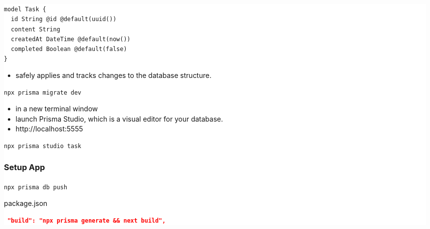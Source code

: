 ```prisma
model Task {
  id String @id @default(uuid())
  content String
  createdAt DateTime @default(now())
  completed Boolean @default(false)
}
```

- safely applies and tracks changes to the database structure.

```sh
npx prisma migrate dev
```

- in a new terminal window
- launch Prisma Studio, which is a visual editor for your database.
- http://localhost:5555

```sh
npx prisma studio task
```

### Setup App

```sh
npx prisma db push
```

package.json

```json
 "build": "npx prisma generate && next build",
```

